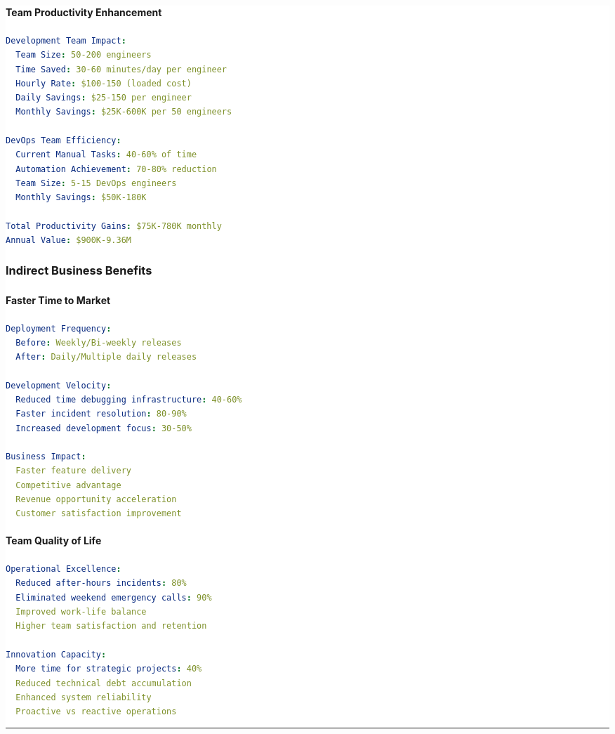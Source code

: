 #### **Team Productivity Enhancement**
```yaml
Development Team Impact:
  Team Size: 50-200 engineers
  Time Saved: 30-60 minutes/day per engineer
  Hourly Rate: $100-150 (loaded cost)
  Daily Savings: $25-150 per engineer
  Monthly Savings: $25K-600K per 50 engineers

DevOps Team Efficiency:
  Current Manual Tasks: 40-60% of time
  Automation Achievement: 70-80% reduction
  Team Size: 5-15 DevOps engineers
  Monthly Savings: $50K-180K

Total Productivity Gains: $75K-780K monthly
Annual Value: $900K-9.36M
```

### **Indirect Business Benefits**

#### **Faster Time to Market**
```yaml
Deployment Frequency:
  Before: Weekly/Bi-weekly releases
  After: Daily/Multiple daily releases
  
Development Velocity:
  Reduced time debugging infrastructure: 40-60%
  Faster incident resolution: 80-90%
  Increased development focus: 30-50%
  
Business Impact:
  Faster feature delivery
  Competitive advantage
  Revenue opportunity acceleration
  Customer satisfaction improvement
```

#### **Team Quality of Life**
```yaml
Operational Excellence:
  Reduced after-hours incidents: 80%
  Eliminated weekend emergency calls: 90%
  Improved work-life balance
  Higher team satisfaction and retention

Innovation Capacity:
  More time for strategic projects: 40%
  Reduced technical debt accumulation
  Enhanced system reliability
  Proactive vs reactive operations
```

---